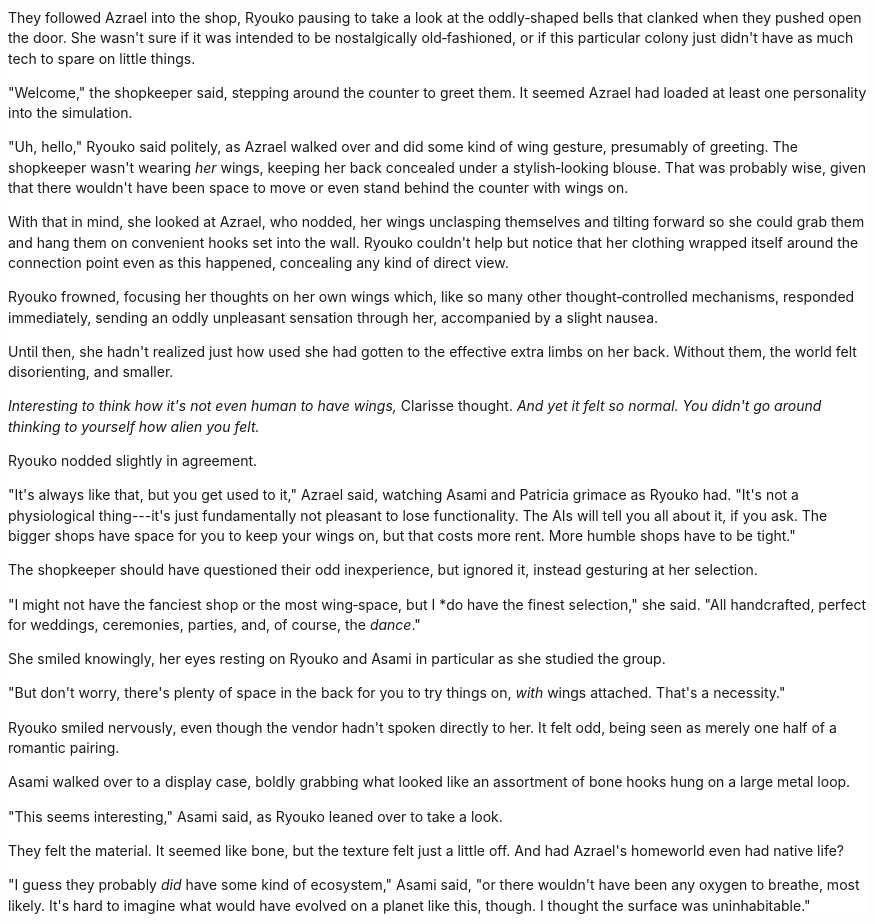 They followed Azrael into the shop, Ryouko pausing to take a look at the oddly‐shaped bells that clanked when they pushed open the door. She wasn\'t sure if it was intended to be nostalgically old‐fashioned, or if this particular colony just didn\'t have as much tech to spare on little things.

\"Welcome,\" the shopkeeper said, stepping around the counter to greet them. It seemed Azrael had loaded at least one personality into the simulation.

\"Uh, hello,\" Ryouko said politely, as Azrael walked over and did some kind of wing gesture, presumably of greeting. The shopkeeper wasn\'t wearing *her* wings, keeping her back concealed under a stylish‐looking blouse. That was probably wise, given that there wouldn\'t have been space to move or even stand behind the counter with wings on.

With that in mind, she looked at Azrael, who nodded, her wings unclasping themselves and tilting forward so she could grab them and hang them on convenient hooks set into the wall. Ryouko couldn\'t help but notice that her clothing wrapped itself around the connection point even as this happened, concealing any kind of direct view.

Ryouko frowned, focusing her thoughts on her own wings which, like so many other thought‐controlled mechanisms, responded immediately, sending an oddly unpleasant sensation through her, accompanied by a slight nausea.

Until then, she hadn\'t realized just how used she had gotten to the effective extra limbs on her back. Without them, the world felt disorienting, and smaller.

*Interesting to think how it\'s not even human to have wings,* Clarisse thought. *And yet it felt so normal. You didn\'t go around thinking to yourself how alien you felt.*

Ryouko nodded slightly in agreement.

\"It\'s always like that, but you get used to it,\" Azrael said, watching Asami and Patricia grimace as Ryouko had. \"It\'s not a physiological thing---it\'s just fundamentally not pleasant to lose functionality. The AIs will tell you all about it, if you ask. The bigger shops have space for you to keep your wings on, but that costs more rent. More humble shops have to be tight.\"

The shopkeeper should have questioned their odd inexperience, but ignored it, instead gesturing at her selection.

\"I might not have the fanciest shop or the most wing‐space, but I *do have the finest selection,\" she said. \"All handcrafted, perfect for weddings, ceremonies, parties, and, of course, the *dance*.\"

She smiled knowingly, her eyes resting on Ryouko and Asami in particular as she studied the group.

\"But don\'t worry, there\'s plenty of space in the back for you to try things on, *with* wings attached. That\'s a necessity.\"

Ryouko smiled nervously, even though the vendor hadn\'t spoken directly to her. It felt odd, being seen as merely one half of a romantic pairing.

Asami walked over to a display case, boldly grabbing what looked like an assortment of bone hooks hung on a large metal loop.

\"This seems interesting,\" Asami said, as Ryouko leaned over to take a look.

They felt the material. It seemed like bone, but the texture felt just a little off. And had Azrael\'s homeworld even had native life?

\"I guess they probably *did* have some kind of ecosystem,\" Asami said, "or there wouldn\'t have been any oxygen to breathe, most likely. It\'s hard to imagine what would have evolved on a planet like this, though. I thought the surface was uninhabitable.\"
